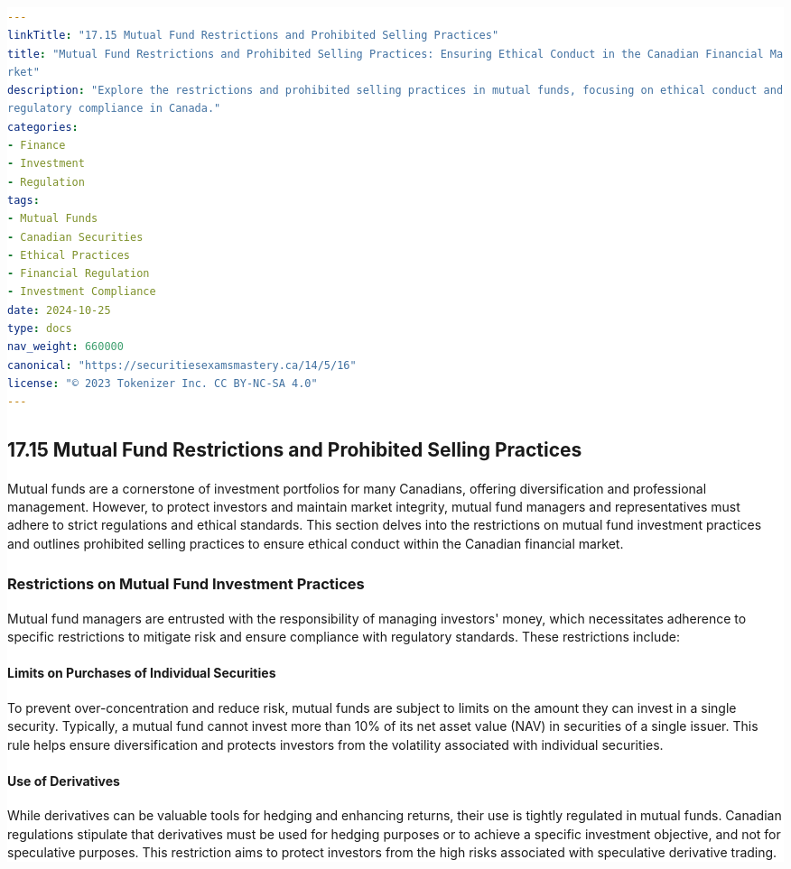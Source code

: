 ```yaml
---
linkTitle: "17.15 Mutual Fund Restrictions and Prohibited Selling Practices"
title: "Mutual Fund Restrictions and Prohibited Selling Practices: Ensuring Ethical Conduct in the Canadian Financial Market"
description: "Explore the restrictions and prohibited selling practices in mutual funds, focusing on ethical conduct and regulatory compliance in Canada."
categories:
- Finance
- Investment
- Regulation
tags:
- Mutual Funds
- Canadian Securities
- Ethical Practices
- Financial Regulation
- Investment Compliance
date: 2024-10-25
type: docs
nav_weight: 660000
canonical: "https://securitiesexamsmastery.ca/14/5/16"
license: "© 2023 Tokenizer Inc. CC BY-NC-SA 4.0"
---
```


## 17.15 Mutual Fund Restrictions and Prohibited Selling Practices

Mutual funds are a cornerstone of investment portfolios for many Canadians, offering diversification and professional management. However, to protect investors and maintain market integrity, mutual fund managers and representatives must adhere to strict regulations and ethical standards. This section delves into the restrictions on mutual fund investment practices and outlines prohibited selling practices to ensure ethical conduct within the Canadian financial market.

### Restrictions on Mutual Fund Investment Practices

Mutual fund managers are entrusted with the responsibility of managing investors' money, which necessitates adherence to specific restrictions to mitigate risk and ensure compliance with regulatory standards. These restrictions include:

#### Limits on Purchases of Individual Securities

To prevent over-concentration and reduce risk, mutual funds are subject to limits on the amount they can invest in a single security. Typically, a mutual fund cannot invest more than 10% of its net asset value (NAV) in securities of a single issuer. This rule helps ensure diversification and protects investors from the volatility associated with individual securities.

#### Use of Derivatives

While derivatives can be valuable tools for hedging and enhancing returns, their use is tightly regulated in mutual funds. Canadian regulations stipulate that derivatives must be used for hedging purposes or to achieve a specific investment objective, and not for speculative purposes. This restriction aims to protect investors from the high risks associated with speculative derivative trading.
